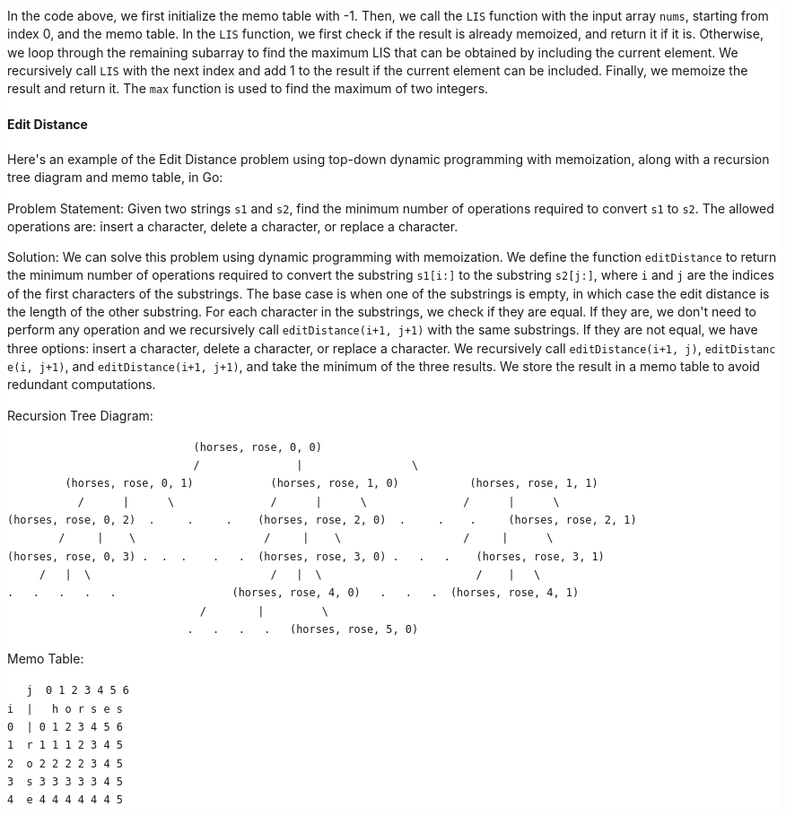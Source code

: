 In the code above, we first initialize the memo table with -1. Then, we call the `LIS` function with the input array `nums`, starting from index 0, and the memo table. In the `LIS` function, we first check if the result is already memoized, and return it if it is. Otherwise, we loop through the remaining subarray to find the maximum LIS that can be obtained by including the current element. We recursively call `LIS` with the next index and add 1 to the result if the current element can be included. Finally, we memoize the result and return it. The `max` function is used to find the maximum of two integers.

#### Edit Distance

Here's an example of the Edit Distance problem using top-down dynamic programming with memoization, along with a recursion tree diagram and memo table, in Go:

Problem Statement: Given two strings `s1` and `s2`, find the minimum number of operations required to convert `s1` to `s2`. The allowed operations are: insert a character, delete a character, or replace a character.

Solution: We can solve this problem using dynamic programming with memoization. We define the function `editDistance` to return the minimum number of operations required to convert the substring `s1[i:]` to the substring `s2[j:]`, where `i` and `j` are the indices of the first characters of the substrings. The base case is when one of the substrings is empty, in which case the edit distance is the length of the other substring. For each character in the substrings, we check if they are equal. If they are, we don't need to perform any operation and we recursively call `editDistance(i+1, j+1)` with the same substrings. If they are not equal, we have three options: insert a character, delete a character, or replace a character. We recursively call `editDistance(i+1, j)`, `editDistance(i, j+1)`, and `editDistance(i+1, j+1)`, and take the minimum of the three results. We store the result in a memo table to avoid redundant computations.

Recursion Tree Diagram:

```
                             (horses, rose, 0, 0)
                             /               |                 \
         (horses, rose, 0, 1)            (horses, rose, 1, 0)           (horses, rose, 1, 1)
           /      |      \               /      |      \               /      |      \
(horses, rose, 0, 2)  .     .     .    (horses, rose, 2, 0)  .     .    .     (horses, rose, 2, 1)
        /     |    \                    /     |    \                   /     |      \
(horses, rose, 0, 3) .  .  .    .   .  (horses, rose, 3, 0) .   .   .    (horses, rose, 3, 1)
     /   |  \                            /   |  \                        /    |   \
.   .   .   .   .                  (horses, rose, 4, 0)   .   .   .  (horses, rose, 4, 1)
                              /        |         \
                            .   .   .   .   (horses, rose, 5, 0)
```

Memo Table:

```
   j  0 1 2 3 4 5 6
i  |   h o r s e s
0  | 0 1 2 3 4 5 6
1  r 1 1 1 2 3 4 5
2  o 2 2 2 2 3 4 5
3  s 3 3 3 3 3 4 5
4  e 4 4 4 4 4 4 5
```

